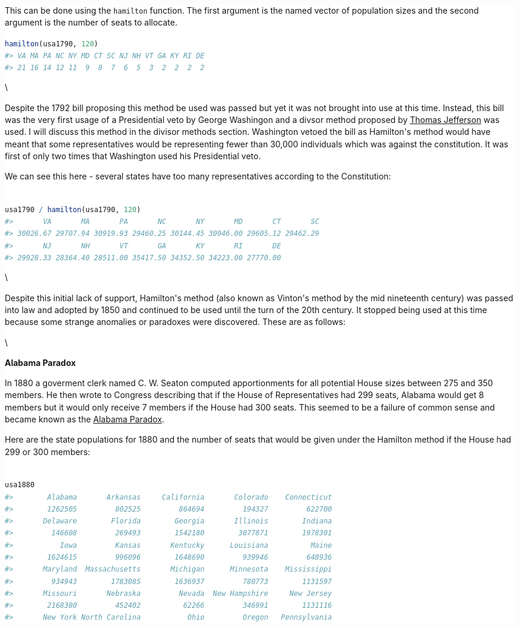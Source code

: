 This can be done using the `hamilton` function.  The first argument is the named vector of population sizes and the second argument is the number of seats to allocate.


```r
hamilton(usa1790, 120)
#> VA MA PA NC NY MD CT SC NJ NH VT GA KY RI DE 
#> 21 16 14 12 11  9  8  7  6  5  3  2  2  2  2
```


\  

Despite the 1792 bill proposing this method be used was passed but yet it was not brought into use at this time. Instead, this bill was the very first usage of a Presidential veto by George Washingon and a divsor method proposed by [Thomas Jefferson](http://www.maa.org/publications/periodicals/convergence/apportioning-representatives-in-the-united-states-congress-jeffersons-method-of-apportionment) was used.  I will discuss this method in the divisor methods section.  Washington vetoed the bill as Hamilton's method would have meant that some representatives would be representing fewer than 30,000 individuals which was against the constitution.  It was first of only two times that Washington used his Presidential veto. 


We can see this here - several states have too many representatives according to the Constitution:


```r

usa1790 / hamilton(usa1790, 120)
#>       VA       MA       PA       NC       NY       MD       CT       SC 
#> 30026.67 29707.94 30919.93 29460.25 30144.45 30946.00 29605.12 29462.29 
#>       NJ       NH       VT       GA       KY       RI       DE 
#> 29928.33 28364.40 28511.00 35417.50 34352.50 34223.00 27770.00
```


\  


Despite this initial lack of support, Hamilton's method (also known as Vinton's method by the mid nineteenth century) was passed into law and adopted by 1850 and continued to be used until the turn of the 20th century.  It stopped being used at this time because some strange anomalies or paradoxes were discovered.  These are as follows:


\  

**Alabama Paradox**

In 1880 a goverment clerk named C. W. Seaton computed apportionments for all potential House sizes between 275 and 350 members. He then wrote to Congress describing that if the House of Representatives had 299 seats, Alabama would get 8 members but it would only receive 7 members if the House had 300 seats.  This seemed to be a failure of common sense and became known as the [Alabama Paradox](http://en.wikipedia.org/wiki/Apportionment_paradox#Alabama_paradox).


Here are the state populations for 1880 and the number of seats that would be given under the Hamilton method if the House had 299 or 300 members:


```r

usa1880
#>        Alabama       Arkansas     California       Colorado    Connecticut 
#>        1262505         802525         864694         194327         622700 
#>       Delaware        Florida        Georgia       Illinois        Indiana 
#>         146608         269493        1542180        3077871        1978301 
#>           Iowa         Kansas       Kentucky      Louisiana          Maine 
#>        1624615         996096        1648690         939946         648936 
#>       Maryland  Massachusetts       Michigan      Minnesota    Mississippi 
#>         934943        1783085        1636937         780773        1131597 
#>       Missouri       Nebraska         Nevada  New Hampshire     New Jersey 
#>        2168380         452402          62266         346991        1131116 
#>       New York North Carolina           Ohio         Oregon   Pennsylvania 
```